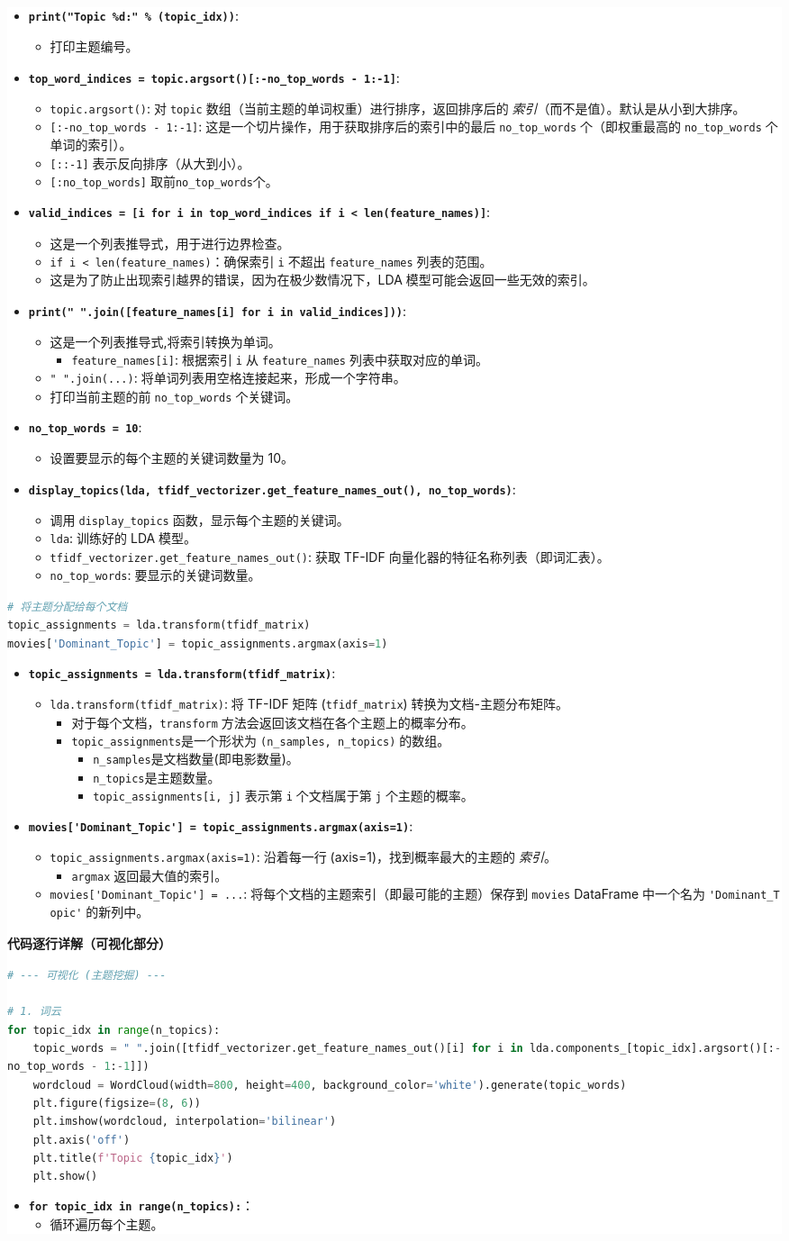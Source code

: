 *   **`print("Topic %d:" % (topic_idx))`**:
    *   打印主题编号。

*   **`top_word_indices = topic.argsort()[:-no_top_words - 1:-1]`**:
    *   `topic.argsort()`:  对 `topic` 数组（当前主题的单词权重）进行排序，返回排序后的 *索引*（而不是值）。默认是从小到大排序。
    *   `[:-no_top_words - 1:-1]`:  这是一个切片操作，用于获取排序后的索引中的最后 `no_top_words` 个（即权重最高的 `no_top_words` 个单词的索引）。
       *  `[::-1]` 表示反向排序（从大到小）。
       *  `[:no_top_words]` 取前`no_top_words`个。

*   **`valid_indices = [i for i in top_word_indices if i < len(feature_names)]`**:
    *   这是一个列表推导式，用于进行边界检查。
    *   `if i < len(feature_names)`：确保索引 `i` 不超出 `feature_names` 列表的范围。
       * 这是为了防止出现索引越界的错误，因为在极少数情况下，LDA 模型可能会返回一些无效的索引。

*   **`print(" ".join([feature_names[i] for i in valid_indices]))`**:
    *   这是一个列表推导式,将索引转换为单词。
        *  `feature_names[i]`: 根据索引 `i` 从 `feature_names` 列表中获取对应的单词。
    *   `" ".join(...)`: 将单词列表用空格连接起来，形成一个字符串。
    *    打印当前主题的前 `no_top_words` 个关键词。

*   **`no_top_words = 10`**:
    *   设置要显示的每个主题的关键词数量为 10。

*   **`display_topics(lda, tfidf_vectorizer.get_feature_names_out(), no_top_words)`**:
    *   调用 `display_topics` 函数，显示每个主题的关键词。
    *   `lda`:  训练好的 LDA 模型。
    *   `tfidf_vectorizer.get_feature_names_out()`:  获取 TF-IDF 向量化器的特征名称列表（即词汇表）。
    *   `no_top_words`:  要显示的关键词数量。

```python
# 将主题分配给每个文档
topic_assignments = lda.transform(tfidf_matrix)
movies['Dominant_Topic'] = topic_assignments.argmax(axis=1)
```
*   **`topic_assignments = lda.transform(tfidf_matrix)`**:
    *   `lda.transform(tfidf_matrix)`:  将 TF-IDF 矩阵 (`tfidf_matrix`) 转换为文档-主题分布矩阵。
        *   对于每个文档，`transform` 方法会返回该文档在各个主题上的概率分布。
        * `topic_assignments`是一个形状为 `(n_samples, n_topics)` 的数组。
            * `n_samples`是文档数量(即电影数量)。
            * `n_topics`是主题数量。
            * `topic_assignments[i, j]` 表示第 `i` 个文档属于第 `j` 个主题的概率。

*   **`movies['Dominant_Topic'] = topic_assignments.argmax(axis=1)`**:
    *   `topic_assignments.argmax(axis=1)`:  沿着每一行 (axis=1)，找到概率最大的主题的 *索引*。
        *   `argmax` 返回最大值的索引。
    *   `movies['Dominant_Topic'] = ...`:  将每个文档的主题索引（即最可能的主题）保存到 `movies` DataFrame 中一个名为 `'Dominant_Topic'` 的新列中。

**代码逐行详解（可视化部分）**

```python
# --- 可视化 (主题挖掘) ---

# 1. 词云
for topic_idx in range(n_topics):
    topic_words = " ".join([tfidf_vectorizer.get_feature_names_out()[i] for i in lda.components_[topic_idx].argsort()[:-no_top_words - 1:-1]])
    wordcloud = WordCloud(width=800, height=400, background_color='white').generate(topic_words)
    plt.figure(figsize=(8, 6))
    plt.imshow(wordcloud, interpolation='bilinear')
    plt.axis('off')
    plt.title(f'Topic {topic_idx}')
    plt.show()
```
* **`for topic_idx in range(n_topics):`**：
   * 循环遍历每个主题。